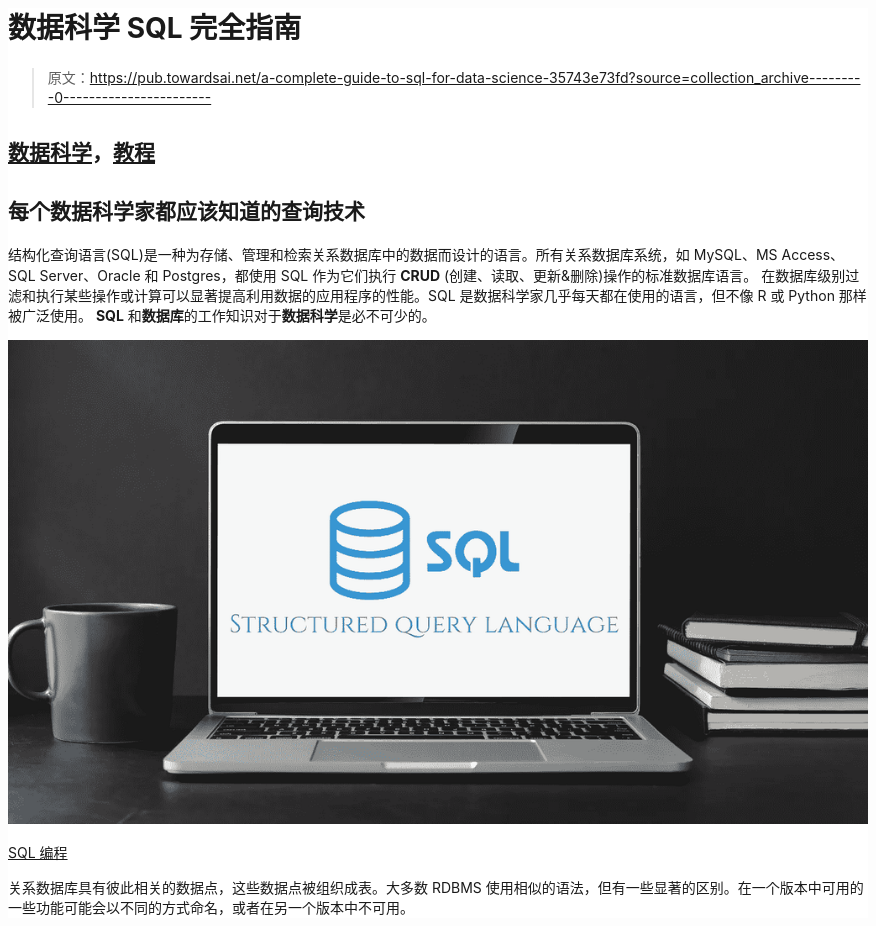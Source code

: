 # 数据科学 SQL 完全指南

> 原文：<https://pub.towardsai.net/a-complete-guide-to-sql-for-data-science-35743e73fd?source=collection_archive---------0----------------------->

## [数据科学](https://towardsai.net/p/category/data-science)，[教程](https://towardsai.net/p/category/tutorial)

## 每个数据科学家都应该知道的查询技术

结构化查询语言(SQL)是一种为存储、管理和检索关系数据库中的数据而设计的语言。所有关系数据库系统，如 MySQL、MS Access、SQL Server、Oracle 和 Postgres，都使用 SQL 作为它们执行 **CRUD** (创建、读取、更新&删除)操作的标准数据库语言。
在数据库级别过滤和执行某些操作或计算可以显著提高利用数据的应用程序的性能。SQL 是数据科学家几乎每天都在使用的语言，但不像 R 或 Python 那样被广泛使用。 **SQL** 和**数据库**的工作知识对于**数据科学**是必不可少的。

![](img/9d6aa14f45c90bc08cfc1f975f9968aa.png)

[SQL 编程](http://pexels.com)

关系数据库具有彼此相关的数据点，这些数据点被组织成表。大多数 RDBMS 使用相似的语法，但有一些显著的区别。在一个版本中可用的一些功能可能会以不同的方式命名，或者在另一个版本中不可用。
